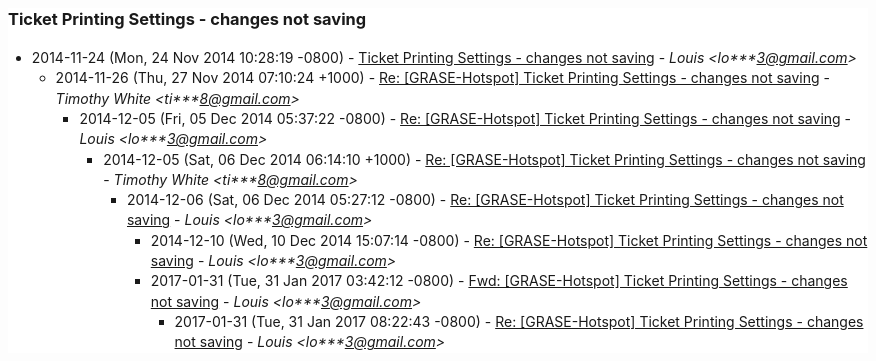 
### Ticket Printing Settings - changes not saving
+ 2014-11-24 (Mon, 24 Nov 2014 10:28:19 -0800) - [Ticket Printing Settings - changes not saving](/archive/2014/11/0d114a84232cd11a107ce7a932aca9953cb0d1dc3565a52889501cc5ea764f2d) - _Louis \<lo***3@gmail.com\>_
  + 2014-11-26 (Thu, 27 Nov 2014 07:10:24 +1000) - [Re: [GRASE-Hotspot] Ticket Printing Settings - changes not saving](/archive/2014/11/0e1f007112630f04afc9532693c5c6986fdc13cf3b3f00d41d536d492ed9c025) - _Timothy White \<ti***8@gmail.com\>_
    + 2014-12-05 (Fri, 05 Dec 2014 05:37:22 -0800) - [Re: [GRASE-Hotspot] Ticket Printing Settings - changes not saving](/archive/2014/12/22b319bd9f5cd89448298e536d0164ab3b4840ccdc41e9a67d49fca3dc3bf58a) - _Louis \<lo***3@gmail.com\>_
      + 2014-12-05 (Sat, 06 Dec 2014 06:14:10 +1000) - [Re: [GRASE-Hotspot] Ticket Printing Settings - changes not saving](/archive/2014/12/5c176c9875eb195a9b58d0b5c1573fd119a7c1aedd68d8f6ebc7aecd9142c2e9) - _Timothy White \<ti***8@gmail.com\>_
        + 2014-12-06 (Sat, 06 Dec 2014 05:27:12 -0800) - [Re: [GRASE-Hotspot] Ticket Printing Settings - changes not saving](/archive/2014/12/f5e01fc782fefad2bfc0c1a7644674c033ca2d715397fb56a470b4cac8f17ff1) - _Louis \<lo***3@gmail.com\>_
          + 2014-12-10 (Wed, 10 Dec 2014 15:07:14 -0800) - [Re: [GRASE-Hotspot] Ticket Printing Settings - changes not saving](/archive/2014/12/a7d43059ccc590ba7264f41b5be372ae639a03ec23ff7ba7d3f6b167674cc9aa) - _Louis \<lo***3@gmail.com\>_
          + 2017-01-31 (Tue, 31 Jan 2017 03:42:12 -0800) - [Fwd: [GRASE-Hotspot] Ticket Printing Settings - changes not saving](/archive/2017/01/088b375044ae43f6211367da99b75ef119842e30e6b6ce4e5b4184c6766a0e66) - _Louis \<lo***3@gmail.com\>_
            + 2017-01-31 (Tue, 31 Jan 2017 08:22:43 -0800) - [Re: [GRASE-Hotspot] Ticket Printing Settings - changes not saving](/archive/2017/01/b2c0780cb7d49b9b23f6146198755aed4ab361615a342248e14acde2114b9364) - _Louis \<lo***3@gmail.com\>_

